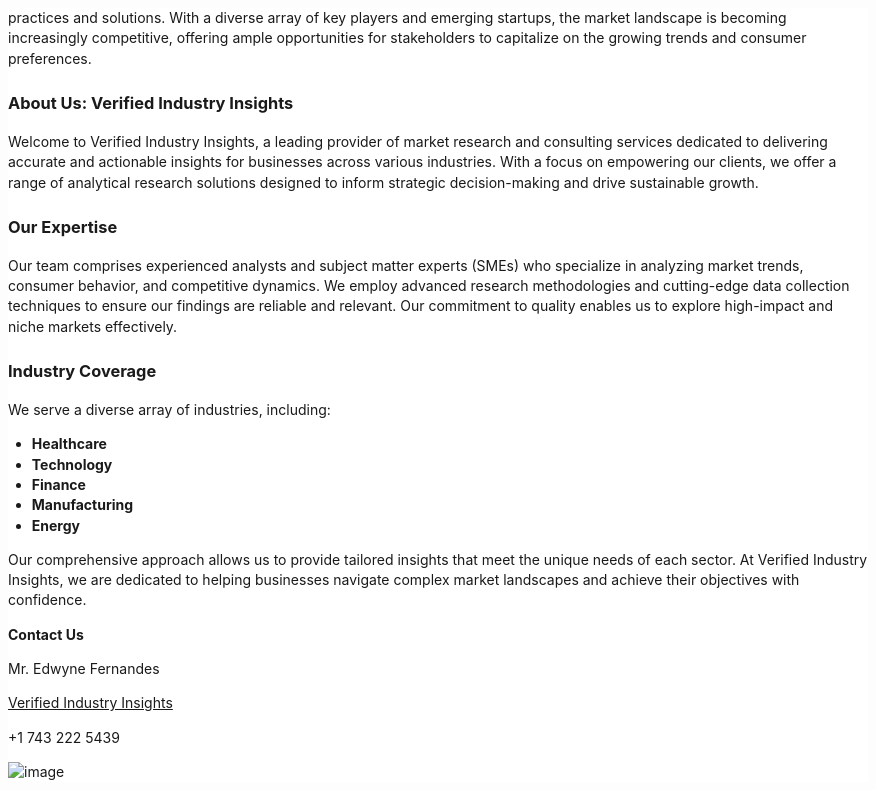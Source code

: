practices and solutions. With a diverse array of key players and emerging startups, the market landscape is becoming increasingly competitive, offering ample opportunities for stakeholders to capitalize on the growing trends and consumer preferences.</p><h3>About Us: Verified Industry Insights</h3><p>Welcome to Verified Industry Insights, a leading provider of market research and consulting services dedicated to delivering accurate and actionable insights for businesses across various industries. With a focus on empowering our clients, we offer a range of analytical research solutions designed to inform strategic decision-making and drive sustainable growth.</p><h3>Our Expertise</h3><p>Our team comprises experienced analysts and subject matter experts (SMEs) who specialize in analyzing market trends, consumer behavior, and competitive dynamics. We employ advanced research methodologies and cutting-edge data collection techniques to ensure our findings are reliable and relevant. Our commitment to quality enables us to explore high-impact and niche markets effectively.</p><h3>Industry Coverage</h3><p>We serve a diverse array of industries, including:</p><ul><li><strong>Healthcare</strong></li><li><strong>Technology</strong></li><li><strong>Finance</strong></li><li><strong>Manufacturing</strong></li><li><strong>Energy</strong></li></ul><p>Our comprehensive approach allows us to provide tailored insights that meet the unique needs of each sector. At Verified Industry Insights, we are dedicated to helping businesses navigate complex market landscapes and achieve their objectives with confidence.</p><p><strong>Contact Us</strong></p><p>Mr. Edwyne Fernandes</p><p><a href="https://www.verifiedindustryinsights.com/">Verified Industry Insights</a></p><p>+1 743 222 5439</p>
![image](https://github.com/user-attachments/assets/697b8288-18a0-4235-a90e-b1449047f71e)
